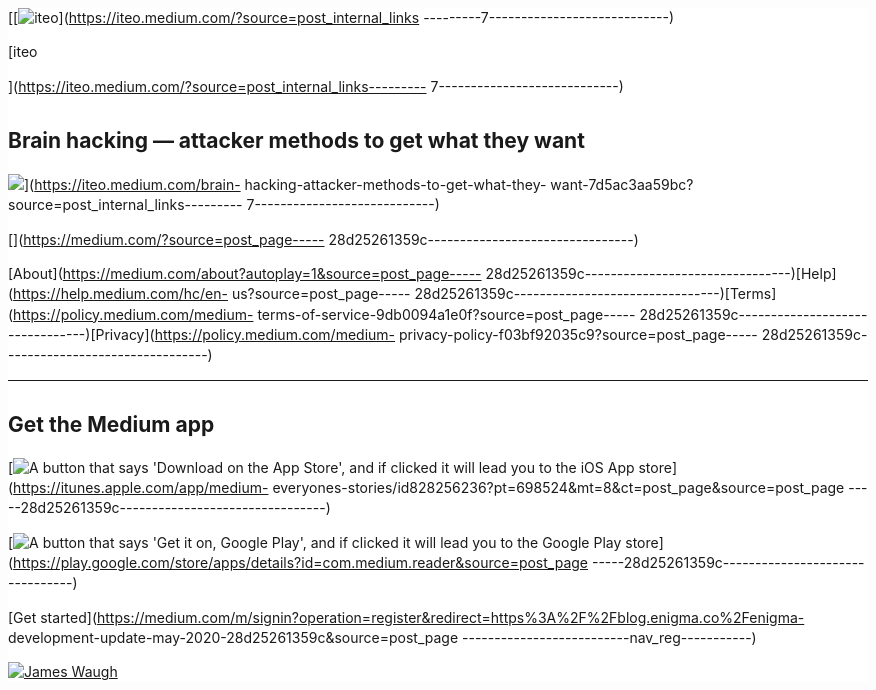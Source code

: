 [[![iteo](https://miro.medium.com/fit/c/40/40/1*pijZTbezQdYlST4hP6DNWw.png)](https://iteo.medium.com/?source=post_internal_links
---------7----------------------------)

[iteo

](https://iteo.medium.com/?source=post_internal_links---------
7----------------------------)

## Brain hacking — attacker methods to get what they want

![](https://miro.medium.com/focal/112/112/50/50/1*VMLqfENGCI2Sq2zc-Q0qSA.png)](https://iteo.medium.com/brain-
hacking-attacker-methods-to-get-what-they-
want-7d5ac3aa59bc?source=post_internal_links---------
7----------------------------)

[](https://medium.com/?source=post_page-----
28d25261359c--------------------------------)

[About](https://medium.com/about?autoplay=1&source=post_page-----
28d25261359c--------------------------------)[Help](https://help.medium.com/hc/en-
us?source=post_page-----
28d25261359c--------------------------------)[Terms](https://policy.medium.com/medium-
terms-of-service-9db0094a1e0f?source=post_page-----
28d25261359c--------------------------------)[Privacy](https://policy.medium.com/medium-
privacy-policy-f03bf92035c9?source=post_page-----
28d25261359c--------------------------------)

* * *

## Get the Medium app

[![A button that says 'Download on the App Store', and if clicked it will lead
you to the iOS App
store](https://miro.medium.com/max/270/1*Crl55Tm6yDNMoucPo1tvDg.png)](https://itunes.apple.com/app/medium-
everyones-stories/id828256236?pt=698524&mt=8&ct=post_page&source=post_page
-----28d25261359c--------------------------------)

[![A button that says 'Get it on, Google Play', and if clicked it will lead
you to the Google Play
store](https://miro.medium.com/max/270/1*W_RAPQ62h0em559zluJLdQ.png)](https://play.google.com/store/apps/details?id=com.medium.reader&source=post_page
-----28d25261359c--------------------------------)

[Get
started](https://medium.com/m/signin?operation=register&redirect=https%3A%2F%2Fblog.enigma.co%2Fenigma-
development-update-may-2020-28d25261359c&source=post_page
--------------------------nav_reg-----------)

[![James
Waugh](https://miro.medium.com/fit/c/176/176/2*Q4zRpsuf4GKFMEuZjWyC_w.jpeg)](https://medium.com/@jwaup)
